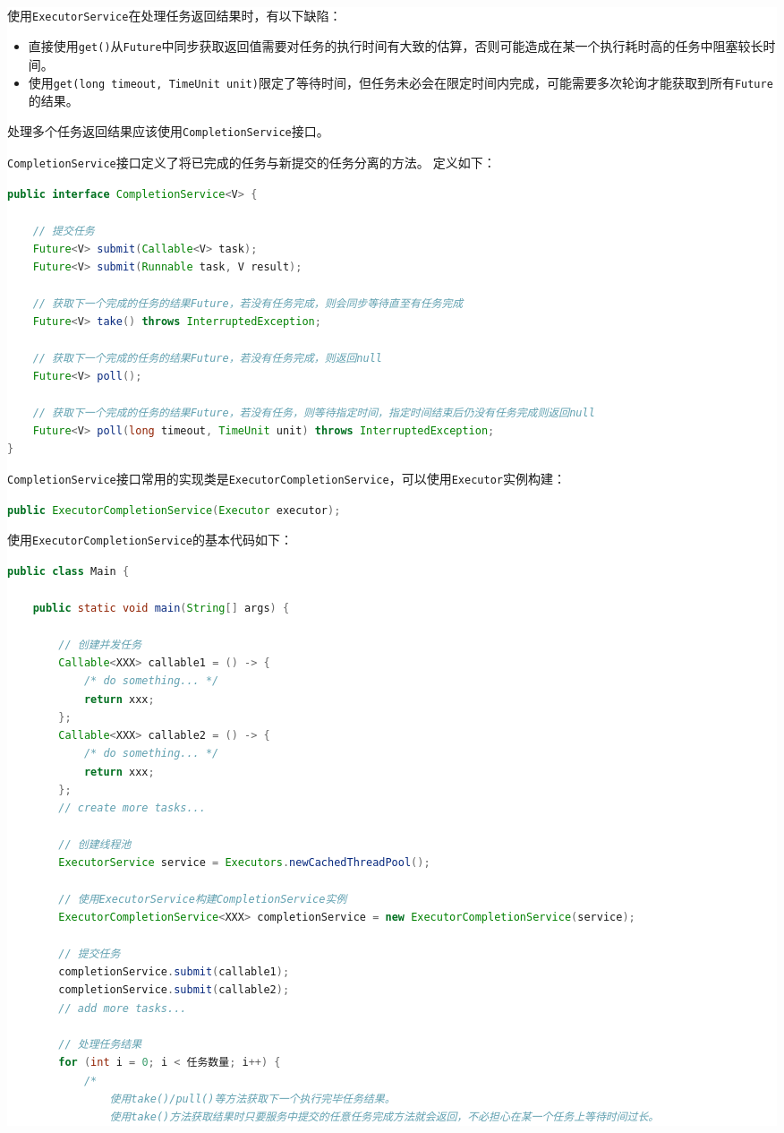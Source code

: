 使用`ExecutorService`在处理任务返回结果时，有以下缺陷：

- 直接使用`get()`从`Future`中同步获取返回值需要对任务的执行时间有大致的估算，否则可能造成在某一个执行耗时高的任务中阻塞较长时间。
- 使用`get(long timeout, TimeUnit unit)`限定了等待时间，但任务未必会在限定时间内完成，可能需要多次轮询才能获取到所有`Future`的结果。

处理多个任务返回结果应该使用`CompletionService`接口。

`CompletionService`接口定义了将已完成的任务与新提交的任务分离的方法。
定义如下：

```java
public interface CompletionService<V> {

	// 提交任务
	Future<V> submit(Callable<V> task);
	Future<V> submit(Runnable task, V result);

	// 获取下一个完成的任务的结果Future，若没有任务完成，则会同步等待直至有任务完成
	Future<V> take() throws InterruptedException;

	// 获取下一个完成的任务的结果Future，若没有任务完成，则返回null
	Future<V> poll();

	// 获取下一个完成的任务的结果Future，若没有任务，则等待指定时间，指定时间结束后仍没有任务完成则返回null
	Future<V> poll(long timeout, TimeUnit unit) throws InterruptedException;
}
```

`CompletionService`接口常用的实现类是`ExecutorCompletionService`，可以使用`Executor`实例构建：

```java
public ExecutorCompletionService(Executor executor);
```

使用`ExecutorCompletionService`的基本代码如下：

```java
public class Main {

	public static void main(String[] args) {

		// 创建并发任务
		Callable<XXX> callable1 = () -> {
			/* do something... */
			return xxx;
		};
		Callable<XXX> callable2 = () -> {
			/* do something... */
			return xxx;
		};
		// create more tasks...

		// 创建线程池
		ExecutorService service = Executors.newCachedThreadPool();

		// 使用ExecutorService构建CompletionService实例
		ExecutorCompletionService<XXX> completionService = new ExecutorCompletionService(service);

		// 提交任务
		completionService.submit(callable1);
		completionService.submit(callable2);
		// add more tasks...

		// 处理任务结果
		for (int i = 0; i < 任务数量; i++) {
			/*
				使用take()/pull()等方法获取下一个执行完毕任务结果。
				使用take()方法获取结果时只要服务中提交的任意任务完成方法就会返回，不必担心在某一个任务上等待时间过长。
```